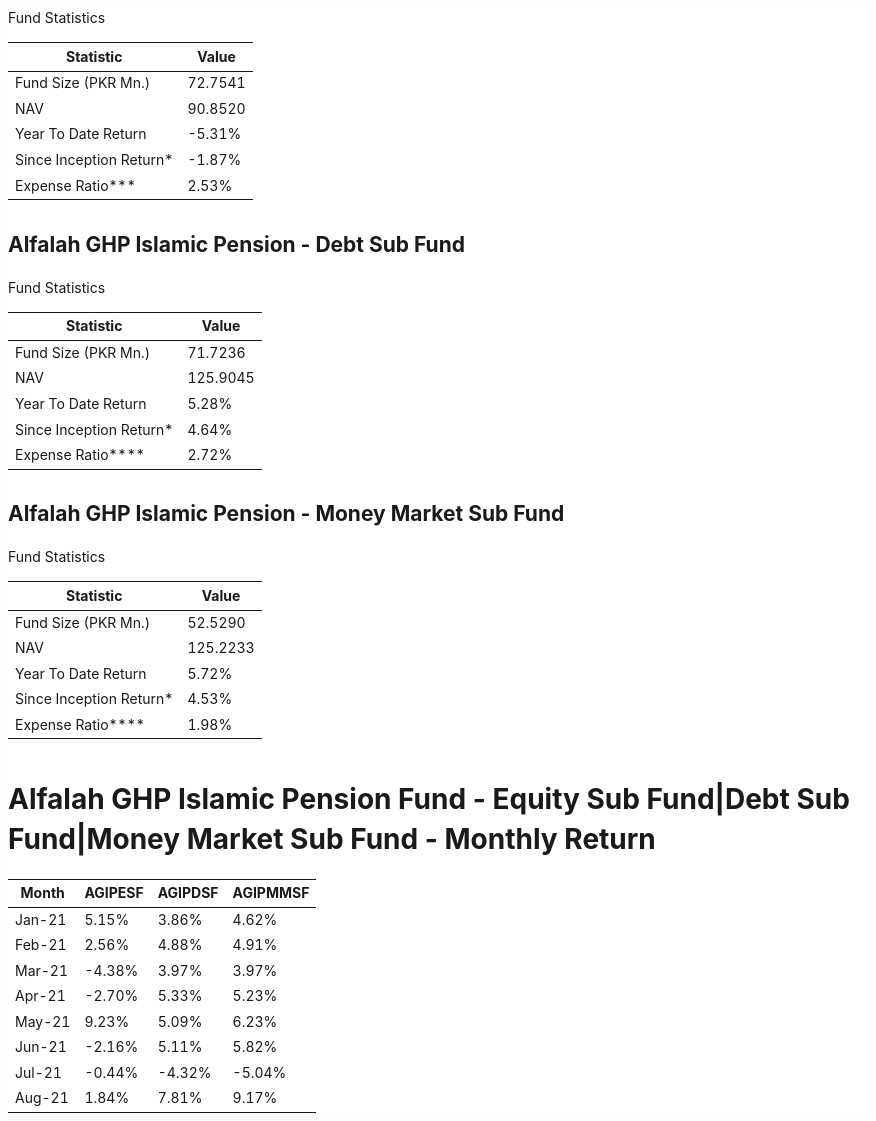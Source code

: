 Fund Statistics

| Statistic                | Value   |
| ------------------------ | ------- |
| Fund Size (PKR Mn.)      | 72.7541 |
| NAV                      | 90.8520 |
| Year To Date Return      | -5.31%  |
| Since Inception Return\* | -1.87%  |
| Expense Ratio\*\*\*      | 2.53%   |

## Alfalah GHP Islamic Pension - Debt Sub Fund

Fund Statistics

| Statistic                | Value    |
| ------------------------ | -------- |
| Fund Size (PKR Mn.)      | 71.7236  |
| NAV                      | 125.9045 |
| Year To Date Return      | 5.28%    |
| Since Inception Return\* | 4.64%    |
| Expense Ratio\*\*\*\*    | 2.72%    |

## Alfalah GHP Islamic Pension - Money Market Sub Fund

Fund Statistics

| Statistic                | Value    |
| ------------------------ | -------- |
| Fund Size (PKR Mn.)      | 52.5290  |
| NAV                      | 125.2233 |
| Year To Date Return      | 5.72%    |
| Since Inception Return\* | 4.53%    |
| Expense Ratio\*\*\*\*    | 1.98%    |

# Alfalah GHP Islamic Pension Fund - Equity Sub Fund|Debt Sub Fund|Money Market Sub Fund - Monthly Return

| Month  | AGIPESF | AGIPDSF | AGIPMMSF |
| ------ | ------- | ------- | -------- |
| Jan-21 | 5.15%   | 3.86%   | 4.62%    |
| Feb-21 | 2.56%   | 4.88%   | 4.91%    |
| Mar-21 | -4.38%  | 3.97%   | 3.97%    |
| Apr-21 | -2.70%  | 5.33%   | 5.23%    |
| May-21 | 9.23%   | 5.09%   | 6.23%    |
| Jun-21 | -2.16%  | 5.11%   | 5.82%    |
| Jul-21 | -0.44%  | -4.32%  | -5.04%   |
| Aug-21 | 1.84%   | 7.81%   | 9.17%    |